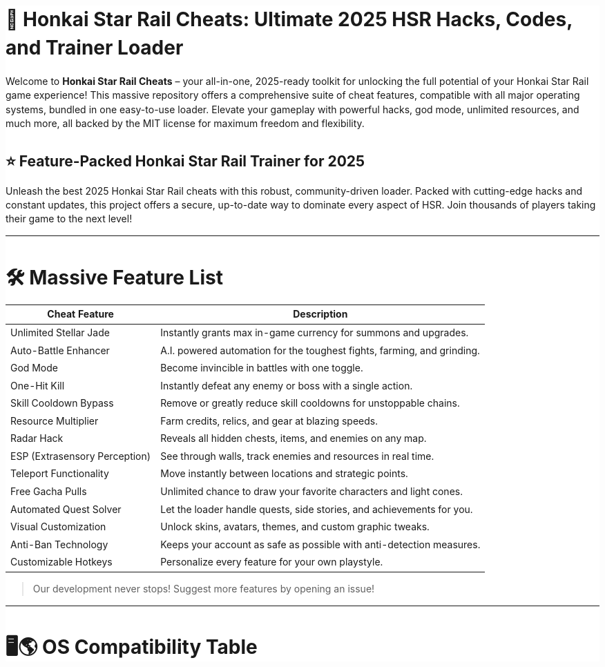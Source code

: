 # 🚀 Honkai Star Rail Cheats: Ultimate 2025 HSR Hacks, Codes, and Trainer Loader

Welcome to **Honkai Star Rail Cheats** – your all-in-one, 2025-ready toolkit for unlocking the full potential of your Honkai Star Rail game experience! This massive repository offers a comprehensive suite of cheat features, compatible with all major operating systems, bundled in one easy-to-use loader. Elevate your gameplay with powerful hacks, god mode, unlimited resources, and much more, all backed by the MIT license for maximum freedom and flexibility.

## ⭐️ Feature-Packed Honkai Star Rail Trainer for 2025

Unleash the best 2025 Honkai Star Rail cheats with this robust, community-driven loader. Packed with cutting-edge hacks and constant updates, this project offers a secure, up-to-date way to dominate every aspect of HSR. Join thousands of players taking their game to the next level!

---

# 🛠️ Massive Feature List

| Cheat Feature               | Description                                                                                             |
|----------------------------|---------------------------------------------------------------------------------------------------------|
| Unlimited Stellar Jade     | Instantly grants max in-game currency for summons and upgrades.                                         |
| Auto-Battle Enhancer       | A.I. powered automation for the toughest fights, farming, and grinding.                                 |
| God Mode                   | Become invincible in battles with one toggle.                                                           |
| One-Hit Kill               | Instantly defeat any enemy or boss with a single action.                                                |
| Skill Cooldown Bypass      | Remove or greatly reduce skill cooldowns for unstoppable chains.                                        |
| Resource Multiplier        | Farm credits, relics, and gear at blazing speeds.                                                       |
| Radar Hack                 | Reveals all hidden chests, items, and enemies on any map.                                               |
| ESP (Extrasensory Perception) | See through walls, track enemies and resources in real time.                                    |
| Teleport Functionality      | Move instantly between locations and strategic points.                                                  |
| Free Gacha Pulls            | Unlimited chance to draw your favorite characters and light cones.                                      |
| Automated Quest Solver      | Let the loader handle quests, side stories, and achievements for you.                                   |
| Visual Customization        | Unlock skins, avatars, themes, and custom graphic tweaks.                                               |
| Anti-Ban Technology         | Keeps your account as safe as possible with anti-detection measures.                                    |
| Customizable Hotkeys        | Personalize every feature for your own playstyle.                                                       |

> Our development never stops! Suggest more features by opening an issue!

---

# 🖥️🌎 OS Compatibility Table
